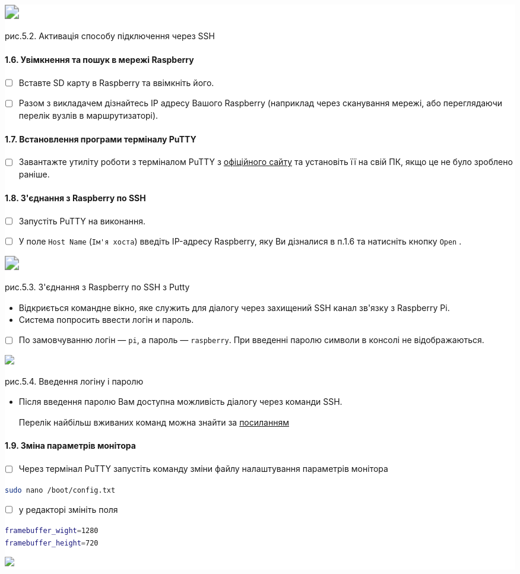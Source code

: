 <img src="RPIMedia/10.png" style="zoom:150%;" />

рис.5.2. Активація способу підключення через SSH

#### 1.6. Увімкнення та пошук в мережі Raspberry

- [ ] Вставте SD карту в Raspberry та ввімкніть його.

- [ ] Разом з викладачем дізнайтесь IP адресу Вашого Raspberry (наприклад через сканування мережі, або переглядаючи перелік вузлів в маршрутизаторі).

#### 1.7. Встановлення програми терміналу PuTTY

- [ ] Завантажте утиліту роботи з терміналом PuTTY з [офіційного сайту](https://www.putty.org/ ) та установіть її на свій ПК, якщо це не було зроблено раніше.

#### 1.8. З'єднання з Raspberry по SSH 

- [ ] Запустіть PuTTY на виконання.

- [ ] У поле `Host Name` (`Ім'я хоста`) введіть IP-адресу Raspberry, яку Ви дізналися в п.1.6 та натисніть кнопку `Open` .

<img src="RPIMedia/2.png" style="zoom:150%;" />

рис.5.3. З'єднання з Raspberry по SSH з Putty

- Відкриється командне вікно, яке служить для діалогу через захищений SSH канал зв'язку з Raspberry Pi.
- Система попросить ввести логін и пароль. 

- [ ] По замовчуванню логін — `pi`, а пароль — `raspberry`. При введенні паролю символи в консолі не відображаються.

![](RPIMedia/11.png)

рис.5.4. Введення логіну і паролю

- Після введення паролю Вам доступна можливість діалогу через команди SSH. 

  Перелік найбільш вживаних команд можна знайти за [посиланням](../Довідники/командиSSH.md)   

#### 1.9. Зміна параметрів монітора

- [ ] Через термінал PuTTY запустіть команду зміни файлу налаштування параметрів монітора 

```bash
sudo nano /boot/config.txt
```

- [ ] у редакторі змініть поля 

```bash
framebuffer_wight=1280
framebuffer_height=720
```

![](RPIMedia/12.png)
